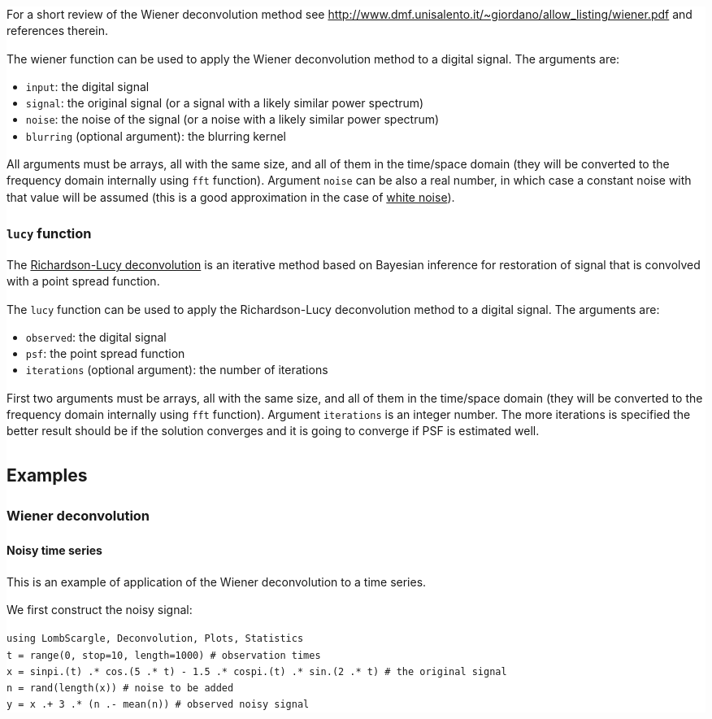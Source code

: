 For a short review of the Wiener deconvolution method see
<http://www.dmf.unisalento.it/~giordano/allow_listing/wiener.pdf> and
references therein.

The wiener function can be used to apply the Wiener deconvolution method
to a digital signal. The arguments are:

-   `input`: the digital signal
-   `signal`: the original signal (or a signal with a likely similar
    power spectrum)
-   `noise`: the noise of the signal (or a noise with a likely similar
    power spectrum)
-   `blurring` (optional argument): the blurring kernel

All arguments must be arrays, all with the same size, and all of them in
the time/space domain (they will be converted to the frequency domain
internally using `fft` function). Argument `noise` can be also a real
number, in which case a constant noise with that value will be assumed
(this is a good approximation in the case of [white
noise](https://en.wikipedia.org/wiki/White_noise)).

### `lucy` function

The [Richardson-Lucy deconvolution](https://en.wikipedia.org/wiki/Richardson-Lucy_deconvolution)
is an iterative method based on Bayesian inference for restoration of signal
that is convolved with a point spread function.

The `lucy` function can be used to apply the Richardson-Lucy deconvolution
method to a digital signal. The arguments are:

-   `observed`: the digital signal
-   `psf`: the point spread function
-   `iterations` (optional argument): the number of iterations

First two arguments must be arrays, all with the same size, and all of them
in the time/space domain (they will be converted to the frequency domain
internally using `fft` function). Argument `iterations` is an integer number.
The more iterations is specified the better result should be if the solution
converges and it is going to converge if PSF is estimated well.

## Examples

### Wiener deconvolution

#### Noisy time series

This is an example of application of the Wiener deconvolution to a time
series.

We first construct the noisy signal:

``` {.sourceCode .julia}
using LombScargle, Deconvolution, Plots, Statistics
t = range(0, stop=10, length=1000) # observation times
x = sinpi.(t) .* cos.(5 .* t) - 1.5 .* cospi.(t) .* sin.(2 .* t) # the original signal
n = rand(length(x)) # noise to be added
y = x .+ 3 .* (n .- mean(n)) # observed noisy signal
```
